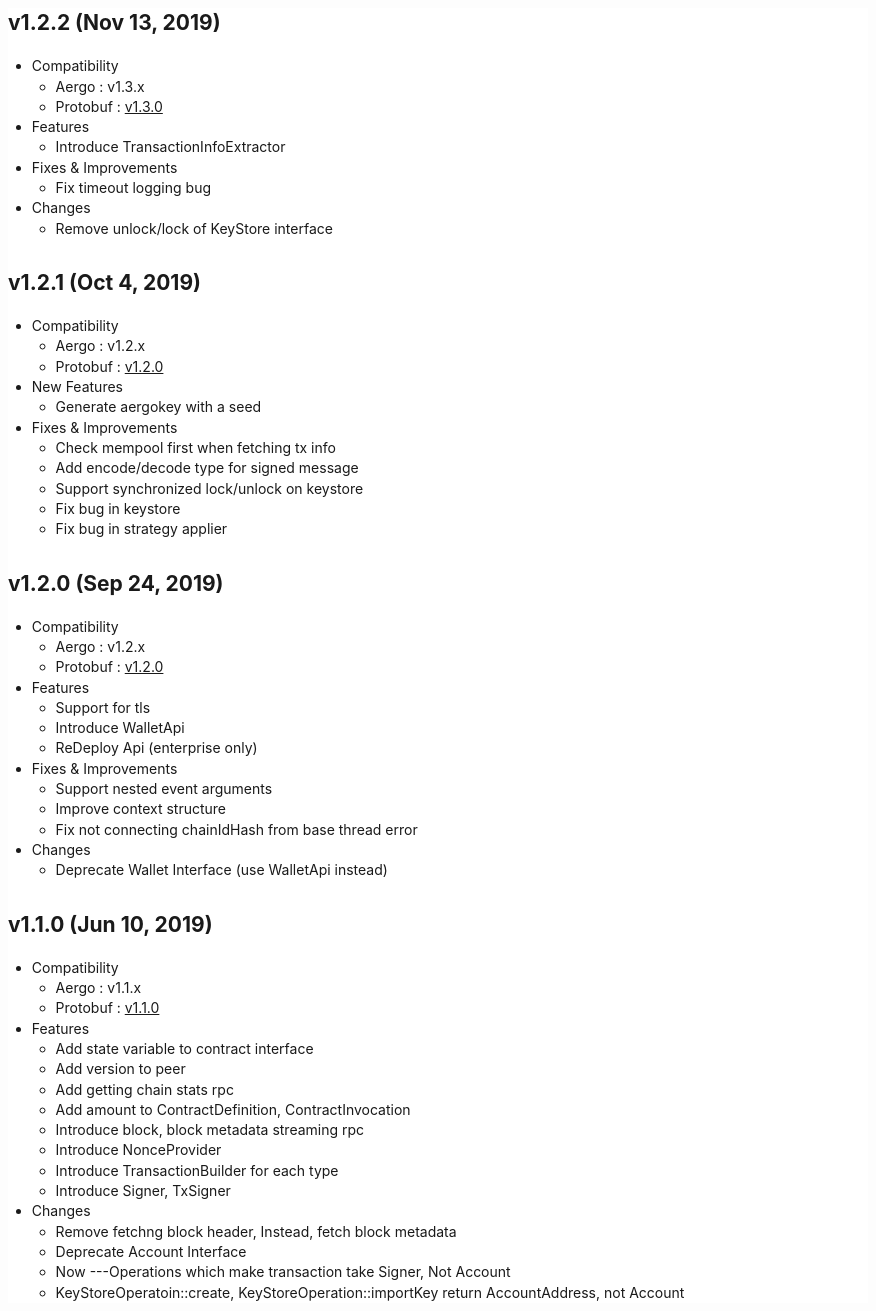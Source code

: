 ## v1.2.2 (Nov 13, 2019)

- Compatibility
  - Aergo : v1.3.x
  - Protobuf : [v1.3.0](https://github.com/aergoio/aergo-protobuf/tree/v1.3.0)
- Features
  - Introduce TransactionInfoExtractor
- Fixes & Improvements
  - Fix timeout logging bug
- Changes
  - Remove unlock/lock of KeyStore interface

## v1.2.1 (Oct 4, 2019)

- Compatibility
  - Aergo : v1.2.x
  - Protobuf : [v1.2.0](https://github.com/aergoio/aergo-protobuf/tree/v1.2.0)
- New Features
  - Generate aergokey with a seed
- Fixes & Improvements
  - Check mempool first when fetching tx info
  - Add encode/decode type for signed message
  - Support synchronized lock/unlock on keystore
  - Fix bug in keystore
  - Fix bug in strategy applier

## v1.2.0 (Sep 24, 2019)

- Compatibility
  - Aergo : v1.2.x
  - Protobuf : [v1.2.0](https://github.com/aergoio/aergo-protobuf/tree/v1.2.0)
- Features
  - Support for tls
  - Introduce WalletApi
  - ReDeploy Api (enterprise only)
- Fixes & Improvements
  - Support nested event arguments
  - Improve context structure
  - Fix not connecting chainIdHash from base thread error
- Changes
  - Deprecate Wallet Interface (use WalletApi instead)

## v1.1.0 (Jun 10, 2019)

- Compatibility
  - Aergo : v1.1.x
  - Protobuf : [v1.1.0](https://github.com/aergoio/aergo-protobuf/tree/v1.1.0)
- Features
  - Add state variable to contract interface
  - Add version to peer
  - Add getting chain stats rpc
  - Add amount to ContractDefinition, ContractInvocation
  - Introduce block, block metadata streaming rpc
  - Introduce NonceProvider
  - Introduce TransactionBuilder for each type
  - Introduce Signer, TxSigner
- Changes
  - Remove fetchng block header, Instead, fetch block metadata
  - Deprecate Account Interface
  - Now ---Operations which make transaction take Signer, Not Account
  - KeyStoreOperatoin::create, KeyStoreOperation::importKey return AccountAddress, not Account
